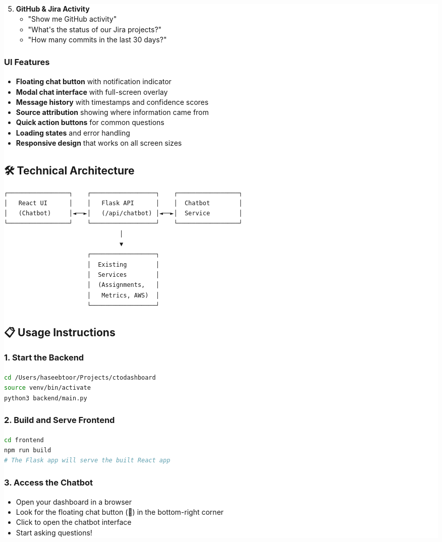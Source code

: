 5. **GitHub & Jira Activity**
   - "Show me GitHub activity"
   - "What's the status of our Jira projects?"
   - "How many commits in the last 30 days?"

### UI Features
- **Floating chat button** with notification indicator
- **Modal chat interface** with full-screen overlay
- **Message history** with timestamps and confidence scores
- **Source attribution** showing where information came from
- **Quick action buttons** for common questions
- **Loading states** and error handling
- **Responsive design** that works on all screen sizes

## 🛠️ Technical Architecture

```
┌─────────────────┐    ┌──────────────────┐    ┌─────────────────┐
│   React UI      │    │   Flask API      │    │  Chatbot        │
│   (Chatbot)     │◄──►│   (/api/chatbot) │◄──►│  Service        │
└─────────────────┘    └──────────────────┘    └─────────────────┘
                                │
                                ▼
                       ┌──────────────────┐
                       │  Existing        │
                       │  Services        │
                       │  (Assignments,   │
                       │   Metrics, AWS)  │
                       └──────────────────┘
```

## 📋 Usage Instructions

### 1. Start the Backend
```bash
cd /Users/haseebtoor/Projects/ctodashboard
source venv/bin/activate
python3 backend/main.py
```

### 2. Build and Serve Frontend
```bash
cd frontend
npm run build
# The Flask app will serve the built React app
```

### 3. Access the Chatbot
- Open your dashboard in a browser
- Look for the floating chat button (🤖) in the bottom-right corner
- Click to open the chatbot interface
- Start asking questions!
